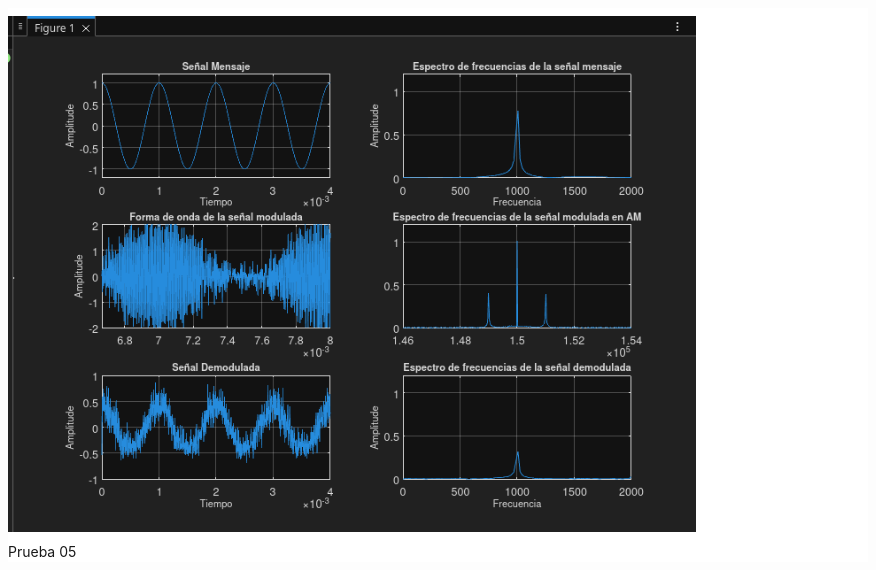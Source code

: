   <img src="img/05.png" alt="Prueba 05" style="width: 80%; margin-top: 8px;">
  <p style="margin: 4px 0; padding: 0;">Prueba 05</p>
</center>
<center>